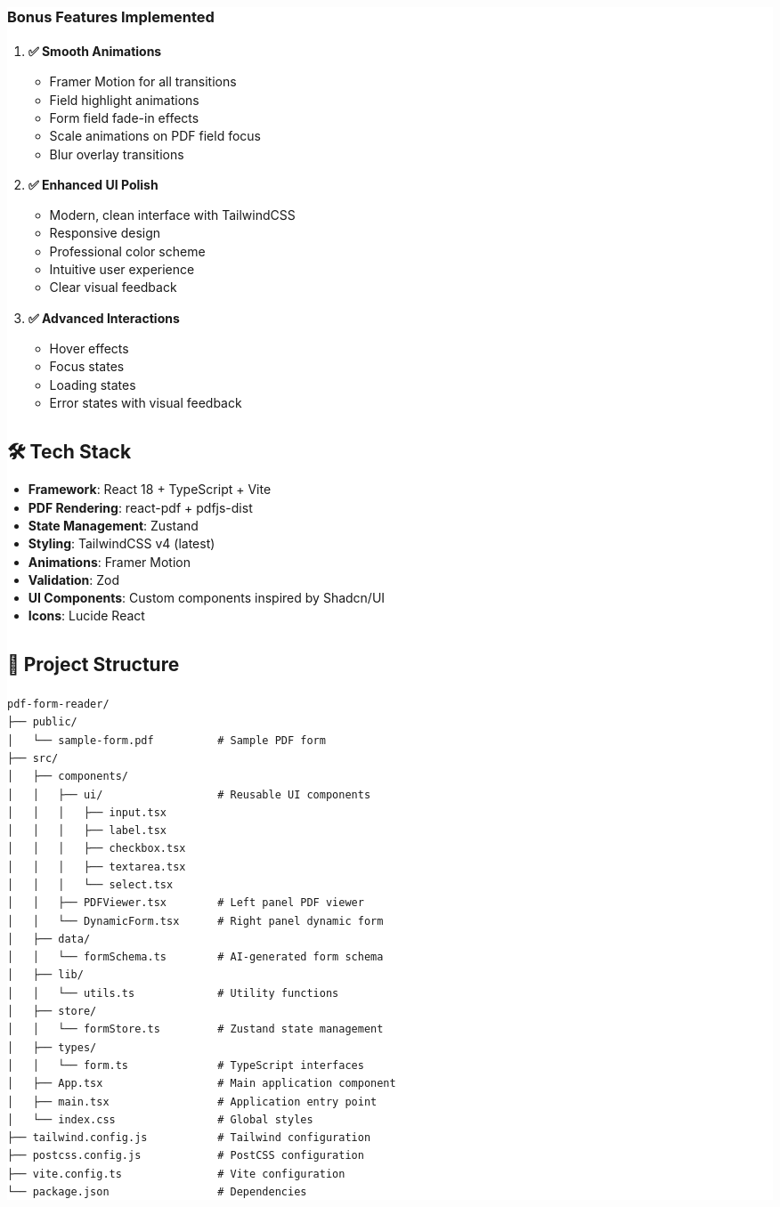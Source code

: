 ### Bonus Features Implemented

1. **✅ Smooth Animations**
   - Framer Motion for all transitions
   - Field highlight animations
   - Form field fade-in effects
   - Scale animations on PDF field focus
   - Blur overlay transitions

2. **✅ Enhanced UI Polish**
   - Modern, clean interface with TailwindCSS
   - Responsive design
   - Professional color scheme
   - Intuitive user experience
   - Clear visual feedback

3. **✅ Advanced Interactions**
   - Hover effects
   - Focus states
   - Loading states
   - Error states with visual feedback

## 🛠️ Tech Stack

- **Framework**: React 18 + TypeScript + Vite
- **PDF Rendering**: react-pdf + pdfjs-dist
- **State Management**: Zustand
- **Styling**: TailwindCSS v4 (latest)
- **Animations**: Framer Motion
- **Validation**: Zod
- **UI Components**: Custom components inspired by Shadcn/UI
- **Icons**: Lucide React

## 📁 Project Structure

```
pdf-form-reader/
├── public/
│   └── sample-form.pdf          # Sample PDF form
├── src/
│   ├── components/
│   │   ├── ui/                  # Reusable UI components
│   │   │   ├── input.tsx
│   │   │   ├── label.tsx
│   │   │   ├── checkbox.tsx
│   │   │   ├── textarea.tsx
│   │   │   └── select.tsx
│   │   ├── PDFViewer.tsx        # Left panel PDF viewer
│   │   └── DynamicForm.tsx      # Right panel dynamic form
│   ├── data/
│   │   └── formSchema.ts        # AI-generated form schema
│   ├── lib/
│   │   └── utils.ts             # Utility functions
│   ├── store/
│   │   └── formStore.ts         # Zustand state management
│   ├── types/
│   │   └── form.ts              # TypeScript interfaces
│   ├── App.tsx                  # Main application component
│   ├── main.tsx                 # Application entry point
│   └── index.css                # Global styles
├── tailwind.config.js           # Tailwind configuration
├── postcss.config.js            # PostCSS configuration
├── vite.config.ts               # Vite configuration
└── package.json                 # Dependencies
```